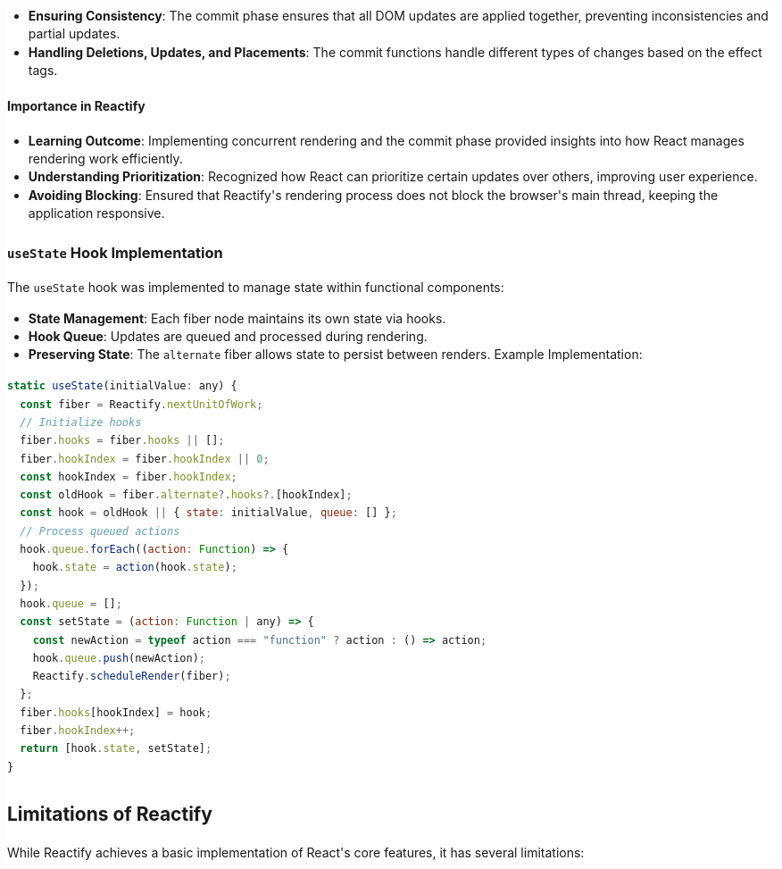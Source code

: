 - **Ensuring Consistency**: The commit phase ensures that all DOM updates are applied together, preventing inconsistencies and partial updates.
- **Handling Deletions, Updates, and Placements**: The commit functions handle different types of changes based on the effect tags.

#### Importance in Reactify

- **Learning Outcome**: Implementing concurrent rendering and the commit phase provided insights into how React manages rendering work efficiently.
- **Understanding Prioritization**: Recognized how React can prioritize certain updates over others, improving user experience.
- **Avoiding Blocking**: Ensured that Reactify's rendering process does not block the browser's main thread, keeping the application responsive.

### `useState` Hook Implementation

The `useState` hook was implemented to manage state within functional components:

- **State Management**: Each fiber node maintains its own state via hooks.
- **Hook Queue**: Updates are queued and processed during rendering.
- **Preserving State**: The `alternate` fiber allows state to persist between renders.
  Example Implementation:

```javascript
static useState(initialValue: any) {
  const fiber = Reactify.nextUnitOfWork;
  // Initialize hooks
  fiber.hooks = fiber.hooks || [];
  fiber.hookIndex = fiber.hookIndex || 0;
  const hookIndex = fiber.hookIndex;
  const oldHook = fiber.alternate?.hooks?.[hookIndex];
  const hook = oldHook || { state: initialValue, queue: [] };
  // Process queued actions
  hook.queue.forEach((action: Function) => {
    hook.state = action(hook.state);
  });
  hook.queue = [];
  const setState = (action: Function | any) => {
    const newAction = typeof action === "function" ? action : () => action;
    hook.queue.push(newAction);
    Reactify.scheduleRender(fiber);
  };
  fiber.hooks[hookIndex] = hook;
  fiber.hookIndex++;
  return [hook.state, setState];
}
```

## Limitations of Reactify

While Reactify achieves a basic implementation of React's core features, it has several limitations:
